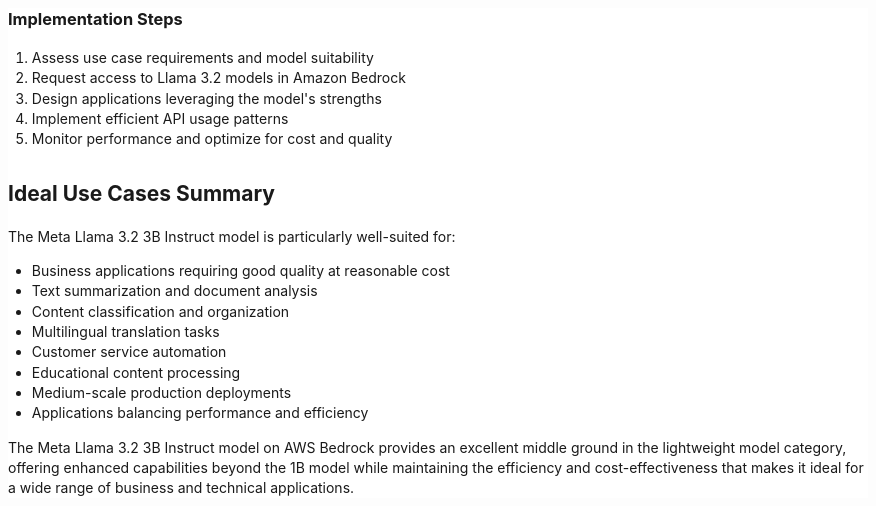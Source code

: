### Implementation Steps
1. Assess use case requirements and model suitability
2. Request access to Llama 3.2 models in Amazon Bedrock
3. Design applications leveraging the model's strengths
4. Implement efficient API usage patterns
5. Monitor performance and optimize for cost and quality

## Ideal Use Cases Summary

The Meta Llama 3.2 3B Instruct model is particularly well-suited for:
- Business applications requiring good quality at reasonable cost
- Text summarization and document analysis
- Content classification and organization
- Multilingual translation tasks
- Customer service automation
- Educational content processing
- Medium-scale production deployments
- Applications balancing performance and efficiency

The Meta Llama 3.2 3B Instruct model on AWS Bedrock provides an excellent middle ground in the lightweight model category, offering enhanced capabilities beyond the 1B model while maintaining the efficiency and cost-effectiveness that makes it ideal for a wide range of business and technical applications.